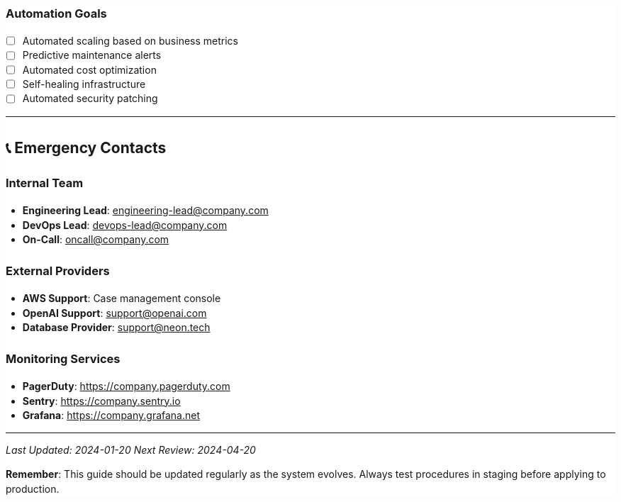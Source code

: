 ### Automation Goals
- [ ] Automated scaling based on business metrics
- [ ] Predictive maintenance alerts
- [ ] Automated cost optimization
- [ ] Self-healing infrastructure
- [ ] Automated security patching

---

## 📞 Emergency Contacts

### Internal Team
- **Engineering Lead**: engineering-lead@company.com
- **DevOps Lead**: devops-lead@company.com
- **On-Call**: oncall@company.com

### External Providers
- **AWS Support**: Case management console
- **OpenAI Support**: support@openai.com
- **Database Provider**: support@neon.tech

### Monitoring Services
- **PagerDuty**: https://company.pagerduty.com
- **Sentry**: https://company.sentry.io
- **Grafana**: https://company.grafana.net

---

*Last Updated: 2024-01-20*
*Next Review: 2024-04-20*

**Remember**: This guide should be updated regularly as the system evolves. Always test procedures in staging before applying to production.
